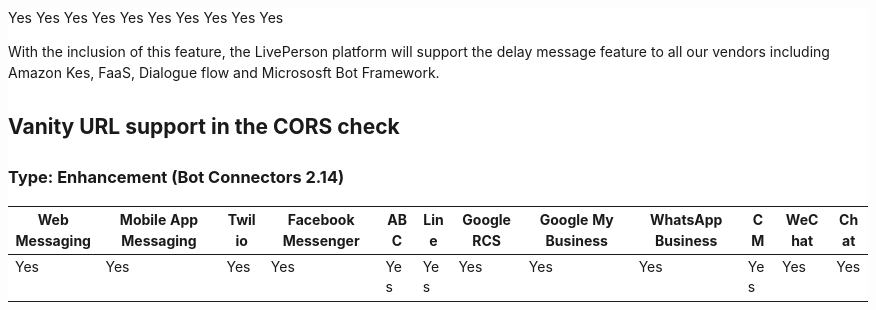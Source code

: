 <td>Yes</td>
<td>Yes</td>
<td>Yes</td>
<td>Yes</td>
<td>Yes</td>
<td>Yes</td>
<td>Yes</td>
<td>Yes</td>
<td>Yes</td>
<td>Yes</td>
</tr>
</tbody>
</table>
</div>

With the inclusion of this feature, the LivePerson platform will support the delay message feature to all our vendors including Amazon Kes, FaaS, Dialogue flow and Micrososft Bot Framework.

## Vanity URL support in the CORS check 
### Type: Enhancement (Bot Connectors 2.14)

<div class="tablecontainer">
<table class="releasenotes">
<thead>
<tr class="categoryrow">
<th>Web Messaging</th>
<th>Mobile App Messaging</th>
<th>Twilio</th>
<th>Facebook Messenger</th>
<th>ABC</th>
<th>Line</th>
<th>Google RCS</th>
<th>Google My Business</th>
<th>WhatsApp Business</th>
<th>CM</th>
<th>WeChat</th>
<th>Chat</th>
</tr>
</thead>
<tbody>
<tr>
<td>Yes</td>
<td>Yes</td>
<td>Yes</td>
<td>Yes</td>
<td>Yes</td>
<td>Yes</td>
<td>Yes</td>
<td>Yes</td>
<td>Yes</td>
<td>Yes</td>
<td>Yes</td>
<td>Yes</td>
</tr>
</tbody>
</table>
</div>
